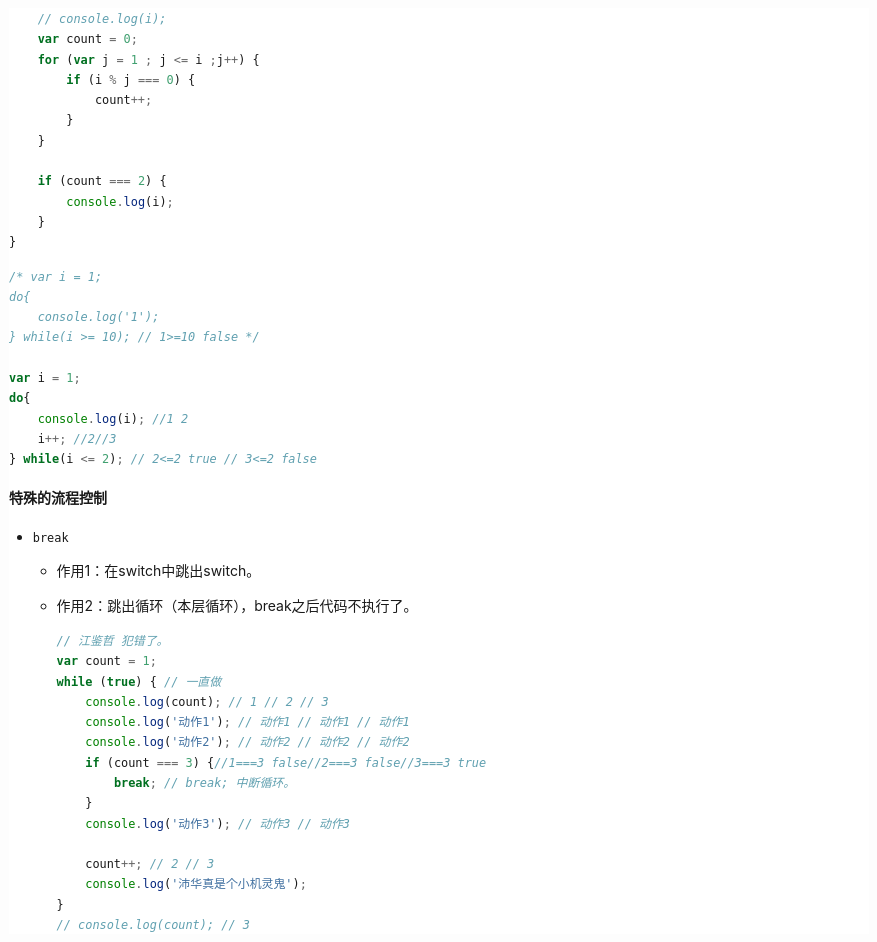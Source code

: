 ```js
    // console.log(i);
    var count = 0;
    for (var j = 1 ; j <= i ;j++) {
        if (i % j === 0) {
            count++;
        }
    }

    if (count === 2) {
        console.log(i);
    }
}
```

```js
/* var i = 1;
do{
    console.log('1');
} while(i >= 10); // 1>=10 false */

var i = 1;
do{
    console.log(i); //1 2
    i++; //2//3
} while(i <= 2); // 2<=2 true // 3<=2 false
```







#### 特殊的流程控制

* `break`
  * 作用1：在switch中跳出switch。
  
  * 作用2：跳出循环（本层循环），break之后代码不执行了。
  
    ```js
    // 江鉴哲 犯错了。
    var count = 1;
    while (true) { // 一直做
        console.log(count); // 1 // 2 // 3
        console.log('动作1'); // 动作1 // 动作1 // 动作1
        console.log('动作2'); // 动作2 // 动作2 // 动作2
        if (count === 3) {//1===3 false//2===3 false//3===3 true
            break; // break; 中断循环。
        }
        console.log('动作3'); // 动作3 // 动作3
    
        count++; // 2 // 3
        console.log('沛华真是个小机灵鬼');
    }
    // console.log(count); // 3
    